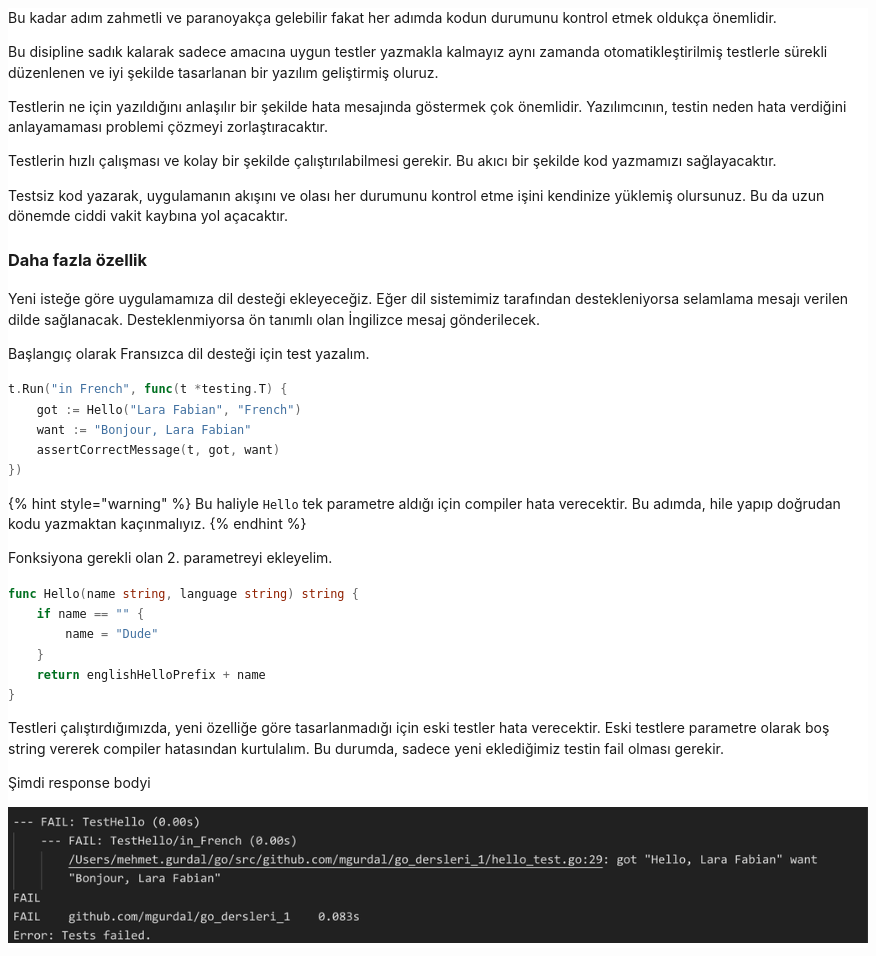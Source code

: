 Bu kadar adım zahmetli ve paranoyakça gelebilir fakat her adımda kodun durumunu kontrol etmek oldukça önemlidir.

Bu disipline sadık kalarak sadece amacına uygun testler yazmakla kalmayız aynı zamanda otomatikleştirilmiş testlerle sürekli düzenlenen ve iyi şekilde tasarlanan bir yazılım geliştirmiş oluruz.

Testlerin ne için yazıldığını anlaşılır bir şekilde hata mesajında göstermek çok önemlidir. Yazılımcının, testin neden hata verdiğini anlayamaması problemi çözmeyi zorlaştıracaktır.

Testlerin hızlı çalışması ve kolay bir şekilde çalıştırılabilmesi gerekir. Bu akıcı bir şekilde kod yazmamızı sağlayacaktır.

Testsiz kod yazarak, uygulamanın akışını ve olası her durumunu kontrol etme işini kendinize yüklemiş olursunuz. Bu da uzun dönemde ciddi vakit kaybına yol açacaktır.

### Daha fazla özellik

Yeni isteğe göre uygulamamıza dil desteği ekleyeceğiz. Eğer dil sistemimiz tarafından destekleniyorsa selamlama mesajı verilen dilde sağlanacak. Desteklenmiyorsa ön tanımlı olan İngilizce mesaj gönderilecek.

Başlangıç olarak Fransızca dil desteği için test yazalım.

```go
t.Run("in French", func(t *testing.T) {
    got := Hello("Lara Fabian", "French")
    want := "Bonjour, Lara Fabian"
    assertCorrectMessage(t, got, want)
})
```

{% hint style="warning" %}
Bu haliyle `Hello` tek parametre aldığı için compiler hata verecektir. Bu adımda, hile yapıp doğrudan kodu yazmaktan kaçınmalıyız.
{% endhint %}

Fonksiyona gerekli olan 2. parametreyi ekleyelim.

```go
func Hello(name string, language string) string {
    if name == "" {
        name = "Dude"
    }
    return englishHelloPrefix + name
}
```

Testleri çalıştırdığımızda, yeni özelliğe göre tasarlanmadığı için eski testler hata verecektir. Eski testlere parametre olarak boş string vererek compiler hatasından kurtulalım. Bu durumda, sadece yeni eklediğimiz testin fail olması gerekir.

Şimdi response bodyi  

![](.gitbook/assets/image%20%286%29.png)
